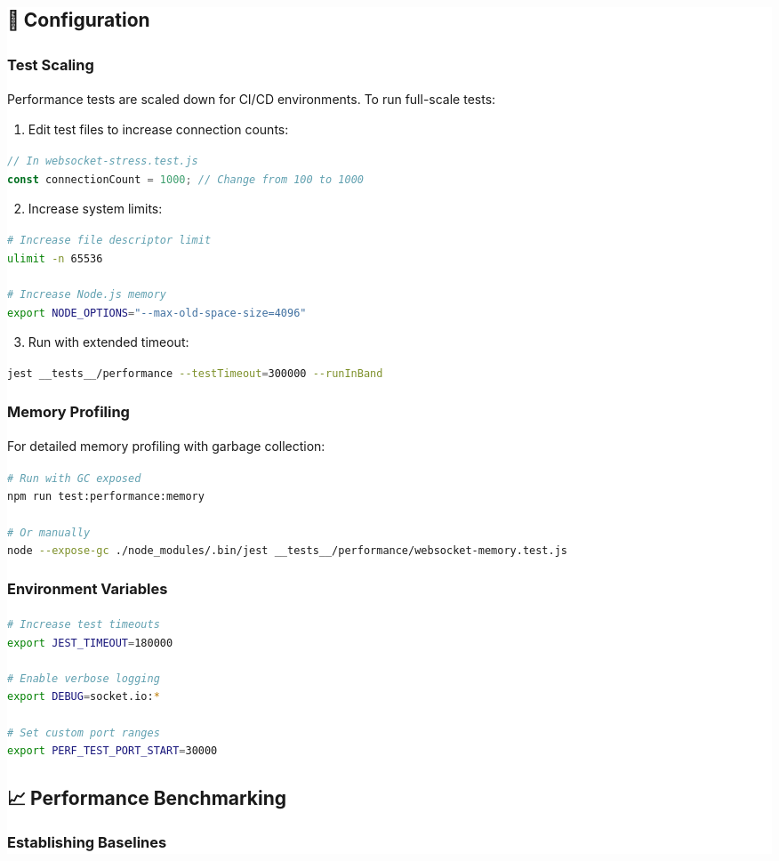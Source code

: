 ## 🔧 Configuration

### Test Scaling

Performance tests are scaled down for CI/CD environments. To run full-scale tests:

1. Edit test files to increase connection counts:
```javascript
// In websocket-stress.test.js
const connectionCount = 1000; // Change from 100 to 1000
```

2. Increase system limits:
```bash
# Increase file descriptor limit
ulimit -n 65536

# Increase Node.js memory
export NODE_OPTIONS="--max-old-space-size=4096"
```

3. Run with extended timeout:
```bash
jest __tests__/performance --testTimeout=300000 --runInBand
```

### Memory Profiling

For detailed memory profiling with garbage collection:

```bash
# Run with GC exposed
npm run test:performance:memory

# Or manually
node --expose-gc ./node_modules/.bin/jest __tests__/performance/websocket-memory.test.js
```

### Environment Variables

```bash
# Increase test timeouts
export JEST_TIMEOUT=180000

# Enable verbose logging
export DEBUG=socket.io:*

# Set custom port ranges
export PERF_TEST_PORT_START=30000
```

## 📈 Performance Benchmarking

### Establishing Baselines
